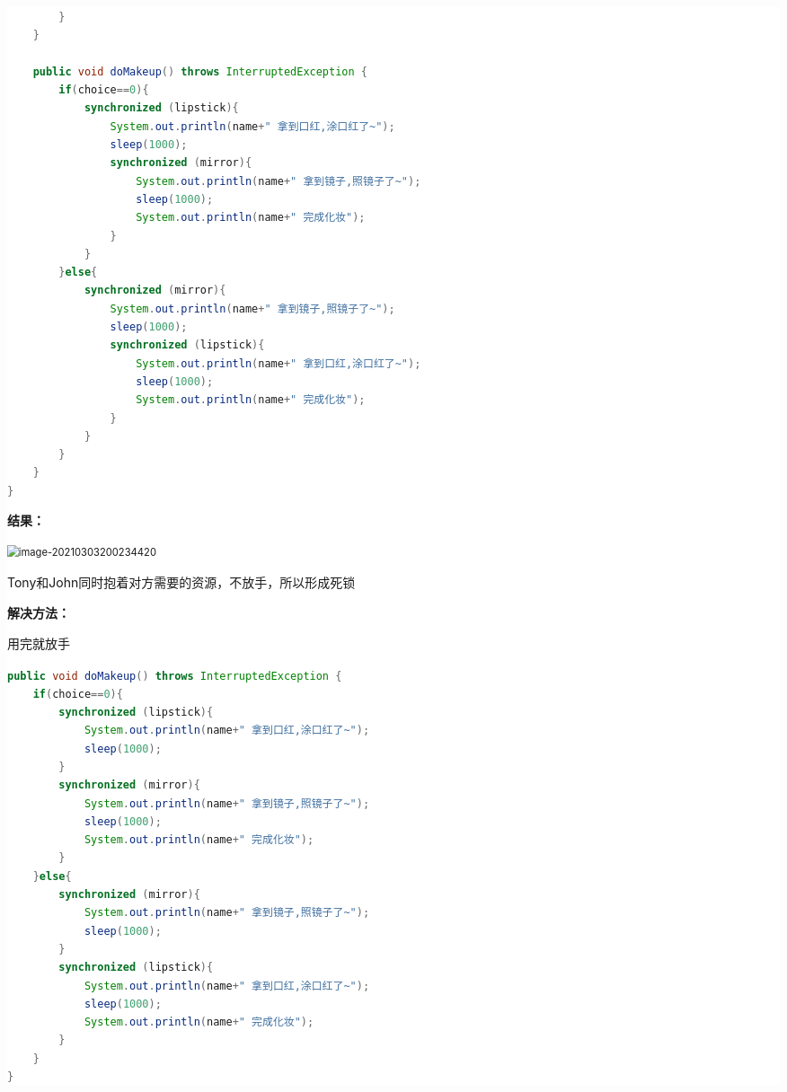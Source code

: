 ```java
        }
    }
    
    public void doMakeup() throws InterruptedException {
        if(choice==0){
            synchronized (lipstick){
                System.out.println(name+" 拿到口红,涂口红了~");
                sleep(1000);
                synchronized (mirror){
                    System.out.println(name+" 拿到镜子,照镜子了~");
                    sleep(1000);
                    System.out.println(name+" 完成化妆");
                }
            }
        }else{
            synchronized (mirror){
                System.out.println(name+" 拿到镜子,照镜子了~");
                sleep(1000);
                synchronized (lipstick){
                    System.out.println(name+" 拿到口红,涂口红了~");
                    sleep(1000);
                    System.out.println(name+" 完成化妆");
                }
            }
        }
    }
}
```

**结果：**

<img src="D:\blog\source\_posts\Java多线程学习\18.png" alt="image-20210303200234420" style="zoom:80%;" />

Tony和John同时抱着对方需要的资源，不放手，所以形成死锁

**解决方法：**

用完就放手

```java
public void doMakeup() throws InterruptedException {
    if(choice==0){
        synchronized (lipstick){
            System.out.println(name+" 拿到口红,涂口红了~");
            sleep(1000);
        }
        synchronized (mirror){
            System.out.println(name+" 拿到镜子,照镜子了~");
            sleep(1000);
            System.out.println(name+" 完成化妆");
        }
    }else{
        synchronized (mirror){
            System.out.println(name+" 拿到镜子,照镜子了~");
            sleep(1000);
        }
        synchronized (lipstick){
            System.out.println(name+" 拿到口红,涂口红了~");
            sleep(1000);
            System.out.println(name+" 完成化妆");
        }
    }
}
```
